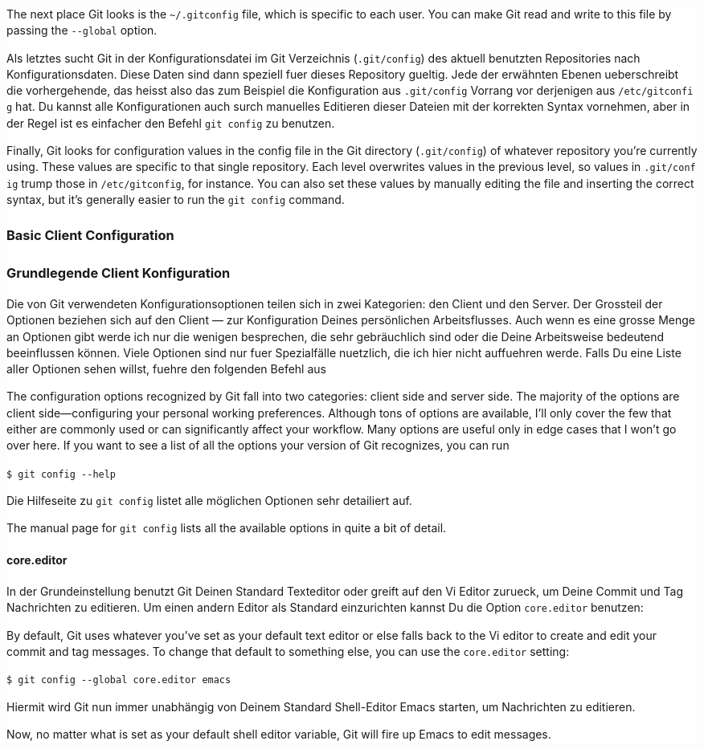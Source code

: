 The next place Git looks is the `~/.gitconfig` file, which is specific to each user. You can make Git read and write to this file by passing the `--global` option. 

Als letztes sucht Git in der Konfigurationsdatei im Git Verzeichnis (`.git/config`) des aktuell benutzten Repositories nach Konfigurationsdaten. Diese Daten sind dann speziell fuer dieses Repository gueltig. Jede der erwähnten Ebenen ueberschreibt die vorhergehende, das heisst also das zum Beispiel die Konfiguration aus `.git/config` Vorrang vor derjenigen aus `/etc/gitconfig` hat. Du kannst alle Konfigurationen auch surch manuelles Editieren dieser Dateien mit der korrekten Syntax vornehmen, aber in der Regel ist es einfacher den Befehl `git config` zu benutzen.

Finally, Git looks for configuration values in the config file in the Git directory (`.git/config`) of whatever repository you’re currently using. These values are specific to that single repository. Each level overwrites values in the previous level, so values in `.git/config` trump those in `/etc/gitconfig`, for instance. You can also set these values by manually editing the file and inserting the correct syntax, but it’s generally easier to run the `git config` command.

### Basic Client Configuration ###
### Grundlegende Client Konfiguration ###

Die von Git verwendeten Konfigurationsoptionen teilen sich in zwei Kategorien: den Client und den Server. Der Grossteil der Optionen beziehen sich auf den Client — zur Konfiguration Deines persönlichen Arbeitsflusses. Auch wenn es eine grosse Menge an Optionen gibt werde ich nur die wenigen besprechen, die sehr gebräuchlich sind oder die Deine Arbeitsweise bedeutend beeinflussen können. Viele Optionen sind nur fuer Spezialfälle nuetzlich, die ich hier nicht auffuehren werde. Falls Du eine Liste aller Optionen sehen willst, fuehre den folgenden  Befehl aus

The configuration options recognized by Git fall into two categories: client side and server side. The majority of the options are client side—configuring your personal working preferences. Although tons of options are available, I’ll only cover the few that either are commonly used or can significantly affect your workflow. Many options are useful only in edge cases that I won’t go over here. If you want to see a list of all the options your version of Git recognizes, you can run

	$ git config --help

Die Hilfeseite zu `git config` listet alle möglichen Optionen sehr detailiert auf.

The manual page for `git config` lists all the available options in quite a bit of detail.

#### core.editor ####

In der Grundeinstellung benutzt Git Deinen Standard Texteditor oder greift auf den Vi Editor zurueck, um Deine Commit und Tag Nachrichten zu editieren. Um einen andern Editor als Standard einzurichten kannst Du die Option `core.editor` benutzen:

By default, Git uses whatever you’ve set as your default text editor or else falls back to the Vi editor to create and edit your commit and tag messages. To change that default to something else, you can use the `core.editor` setting:

	$ git config --global core.editor emacs

Hiermit wird Git nun immer unabhängig von Deinem Standard Shell-Editor Emacs starten, um Nachrichten zu editieren.

Now, no matter what is set as your default shell editor variable, Git will fire up Emacs to edit messages.
